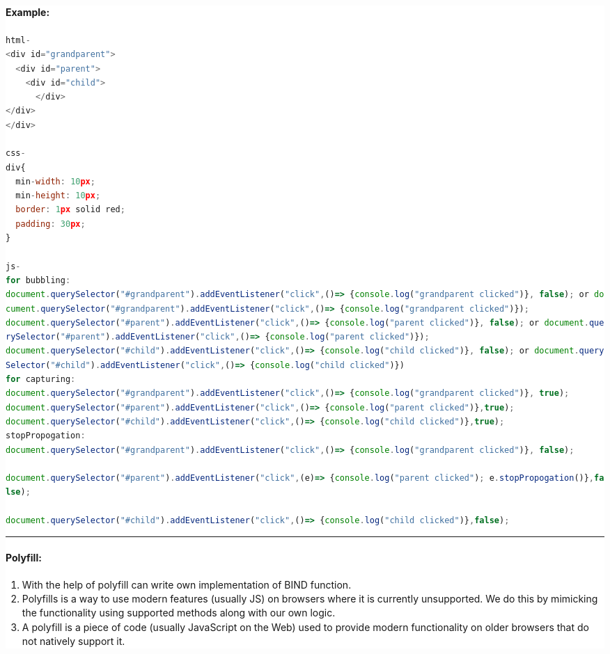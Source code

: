 #### Example:
```javascript
html-
<div id="grandparent">
  <div id="parent">
    <div id="child">
      </div>
</div>
</div>

css-
div{
  min-width: 10px;
  min-height: 10px;
  border: 1px solid red;
  padding: 30px;
}

js-
for bubbling:
document.querySelector("#grandparent").addEventListener("click",()=> {console.log("grandparent clicked")}, false); or document.querySelector("#grandparent").addEventListener("click",()=> {console.log("grandparent clicked")});
document.querySelector("#parent").addEventListener("click",()=> {console.log("parent clicked")}, false); or document.querySelector("#parent").addEventListener("click",()=> {console.log("parent clicked")});
document.querySelector("#child").addEventListener("click",()=> {console.log("child clicked")}, false); or document.querySelector("#child").addEventListener("click",()=> {console.log("child clicked")})
for capturing:
document.querySelector("#grandparent").addEventListener("click",()=> {console.log("grandparent clicked")}, true);
document.querySelector("#parent").addEventListener("click",()=> {console.log("parent clicked")},true);
document.querySelector("#child").addEventListener("click",()=> {console.log("child clicked")},true); 
stopPropogation:
document.querySelector("#grandparent").addEventListener("click",()=> {console.log("grandparent clicked")}, false);

document.querySelector("#parent").addEventListener("click",(e)=> {console.log("parent clicked"); e.stopPropogation()},false);

document.querySelector("#child").addEventListener("click",()=> {console.log("child clicked")},false); 
```
------------------------------------------

#### Polyfill:

1. With the help of polyfill can write own implementation of BIND function.
2. Polyfills is a way to use modern features (usually JS) on browsers where it is currently unsupported.  We do this by mimicking the functionality using supported methods 
along with our own logic.
3. A polyfill is a piece of code (usually JavaScript on the Web) used to provide modern functionality on older browsers that do not natively support it.
